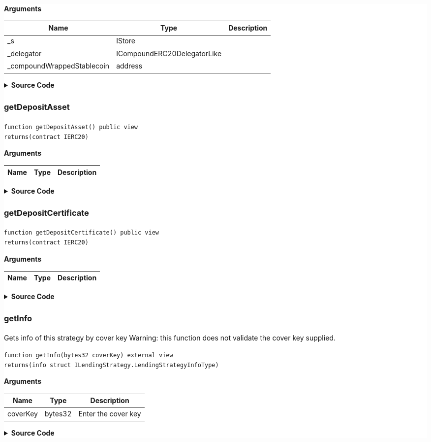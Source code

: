 **Arguments**

| Name        | Type           | Description  |
| ------------- |------------- | -----|
| _s | IStore |  | 
| _delegator | ICompoundERC20DelegatorLike |  | 
| _compoundWrappedStablecoin | address |  | 

<details><summary><strong>Source Code</strong></summary></details>

### getDepositAsset

```solidity
function getDepositAsset() public view
returns(contract IERC20)
```

**Arguments**

| Name        | Type           | Description  |
| ------------- |------------- | -----|

<details><summary><strong>Source Code</strong></summary></details>

### getDepositCertificate

```solidity
function getDepositCertificate() public view
returns(contract IERC20)
```

**Arguments**

| Name        | Type           | Description  |
| ------------- |------------- | -----|

<details><summary><strong>Source Code</strong></summary></details>

### getInfo

Gets info of this strategy by cover key
 Warning: this function does not validate the cover key supplied.

```solidity
function getInfo(bytes32 coverKey) external view
returns(info struct ILendingStrategy.LendingStrategyInfoType)
```

**Arguments**

| Name        | Type           | Description  |
| ------------- |------------- | -----|
| coverKey | bytes32 | Enter the cover key | 

<details><summary><strong>Source Code</strong></summary></details>
